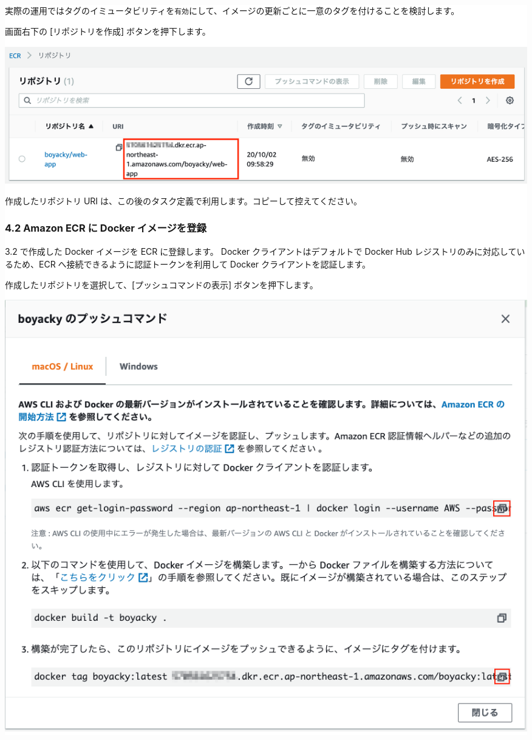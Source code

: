 実際の運用ではタグのイミュータビリティを`有効`にして、イメージの更新ごとに一意のタグを付けることを検討します。

画面右下の [リポジトリを作成] ボタンを押下します。

![ECR リポジトリ URI](images/ecr-repository-uri.png)

作成したリポジトリ URI は、この後のタスク定義で利用します。コピーして控えてください。

### 4.2 Amazon ECR に Docker イメージを登録
3.2 で作成した Docker イメージを ECR に登録します。
Docker クライアントはデフォルトで Docker Hub レジストリのみに対応しているため、ECR へ接続できるように認証トークンを利用して Docker クライアントを認証します。

作成したリポジトリを選択して、[プッシュコマンドの表示] ボタンを押下します。

![プッシュコマンドの表示](images/ecr-push-command.png)
